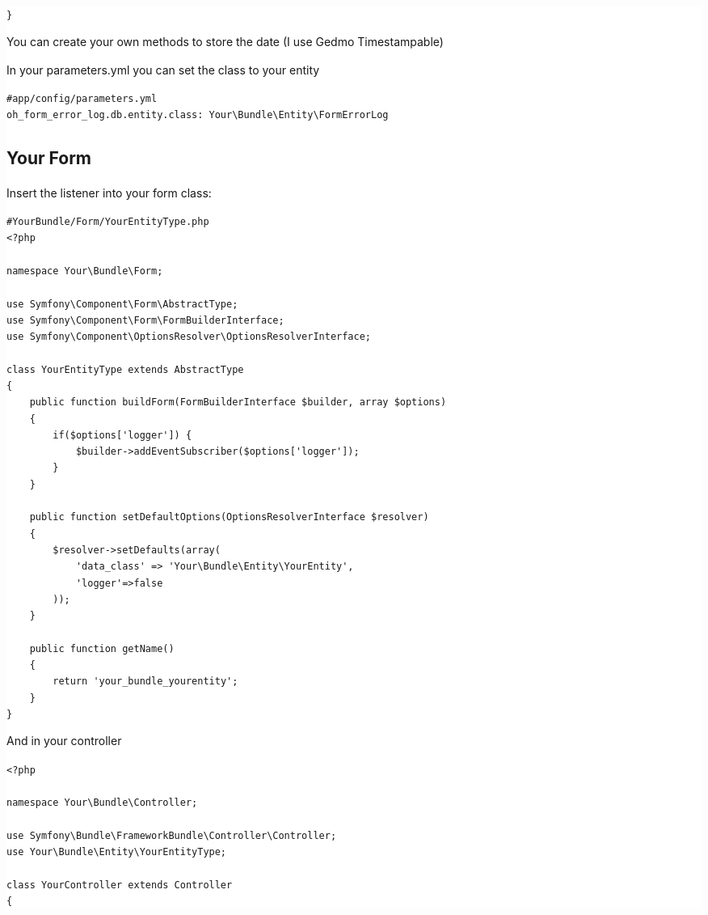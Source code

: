 	}

You can create your own methods to store the date (I use Gedmo Timestampable)

In your parameters.yml you can set the class to your entity

    #app/config/parameters.yml
    oh_form_error_log.db.entity.class: Your\Bundle\Entity\FormErrorLog


Your Form
-----------

Insert the listener into your form class:

	#YourBundle/Form/YourEntityType.php
	<?php

	namespace Your\Bundle\Form;

	use Symfony\Component\Form\AbstractType;
	use Symfony\Component\Form\FormBuilderInterface;
	use Symfony\Component\OptionsResolver\OptionsResolverInterface;

	class YourEntityType extends AbstractType
	{
		public function buildForm(FormBuilderInterface $builder, array $options)
		{		
			if($options['logger']) {
				$builder->addEventSubscriber($options['logger']);
			}
		}

		public function setDefaultOptions(OptionsResolverInterface $resolver)
		{
			$resolver->setDefaults(array(
				'data_class' => 'Your\Bundle\Entity\YourEntity',
				'logger'=>false
			));
		}

		public function getName()
		{
			return 'your_bundle_yourentity';
		}
	}

And in your controller

	<?php

	namespace Your\Bundle\Controller;

	use Symfony\Bundle\FrameworkBundle\Controller\Controller;
	use Your\Bundle\Entity\YourEntityType;

	class YourController extends Controller
	{

